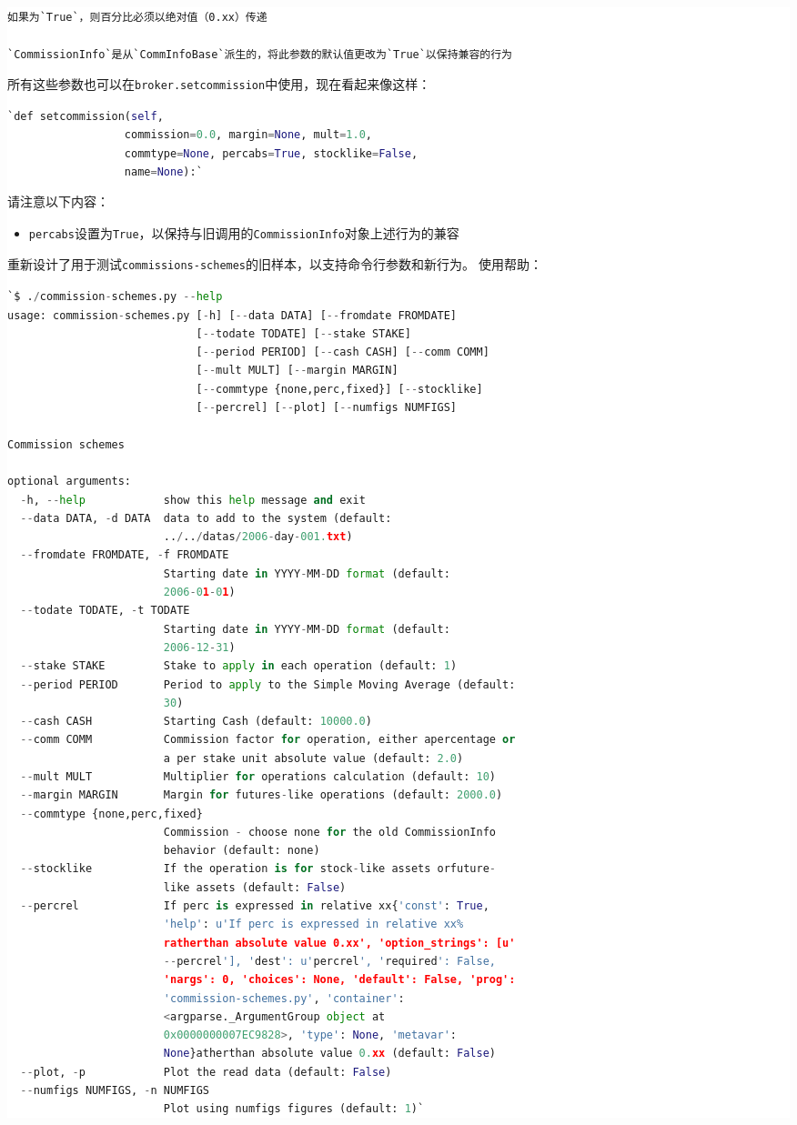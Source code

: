     如果为`True`，则百分比必须以绝对值（0.xx）传递

    `CommissionInfo`是从`CommInfoBase`派生的，将此参数的默认值更改为`True`以保持兼容的行为

所有这些参数也可以在`broker.setcommission`中使用，现在看起来像这样：

```py
`def setcommission(self,
                  commission=0.0, margin=None, mult=1.0,
                  commtype=None, percabs=True, stocklike=False,
                  name=None):` 
```

请注意以下内容：

+   `percabs`设置为`True`，以保持与旧调用的`CommissionInfo`对象上述行为的兼容

重新设计了用于测试`commissions-schemes`的旧样本，以支持命令行参数和新行为。 使用帮助：

```py
`$ ./commission-schemes.py --help
usage: commission-schemes.py [-h] [--data DATA] [--fromdate FROMDATE]
                             [--todate TODATE] [--stake STAKE]
                             [--period PERIOD] [--cash CASH] [--comm COMM]
                             [--mult MULT] [--margin MARGIN]
                             [--commtype {none,perc,fixed}] [--stocklike]
                             [--percrel] [--plot] [--numfigs NUMFIGS]

Commission schemes

optional arguments:
  -h, --help            show this help message and exit
  --data DATA, -d DATA  data to add to the system (default:
                        ../../datas/2006-day-001.txt)
  --fromdate FROMDATE, -f FROMDATE
                        Starting date in YYYY-MM-DD format (default:
                        2006-01-01)
  --todate TODATE, -t TODATE
                        Starting date in YYYY-MM-DD format (default:
                        2006-12-31)
  --stake STAKE         Stake to apply in each operation (default: 1)
  --period PERIOD       Period to apply to the Simple Moving Average (default:
                        30)
  --cash CASH           Starting Cash (default: 10000.0)
  --comm COMM           Commission factor for operation, either apercentage or
                        a per stake unit absolute value (default: 2.0)
  --mult MULT           Multiplier for operations calculation (default: 10)
  --margin MARGIN       Margin for futures-like operations (default: 2000.0)
  --commtype {none,perc,fixed}
                        Commission - choose none for the old CommissionInfo
                        behavior (default: none)
  --stocklike           If the operation is for stock-like assets orfuture-
                        like assets (default: False)
  --percrel             If perc is expressed in relative xx{'const': True,
                        'help': u'If perc is expressed in relative xx%
                        ratherthan absolute value 0.xx', 'option_strings': [u'
                        --percrel'], 'dest': u'percrel', 'required': False,
                        'nargs': 0, 'choices': None, 'default': False, 'prog':
                        'commission-schemes.py', 'container':
                        <argparse._ArgumentGroup object at
                        0x0000000007EC9828>, 'type': None, 'metavar':
                        None}atherthan absolute value 0.xx (default: False)
  --plot, -p            Plot the read data (default: False)
  --numfigs NUMFIGS, -n NUMFIGS
                        Plot using numfigs figures (default: 1)` 
```
